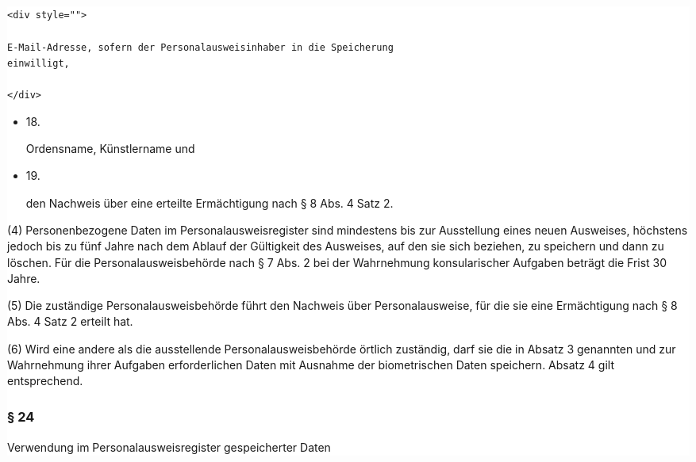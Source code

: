     <div style="">
    
    E-Mail-Adresse, sofern der Personalausweisinhaber in die Speicherung
    einwilligt,
    
    </div>

  - 18\.
    
    <div style="">
    
    Ordensname, Künstlername und
    
    </div>

  - 19\.
    
    <div style="">
    
    den Nachweis über eine erteilte Ermächtigung nach § 8 Abs. 4 Satz 2.
    
    </div>

</div>

<div class="jurAbsatz">

(4) Personenbezogene Daten im Personalausweisregister sind mindestens
bis zur Ausstellung eines neuen Ausweises, höchstens jedoch bis zu fünf
Jahre nach dem Ablauf der Gültigkeit des Ausweises, auf den sie sich
beziehen, zu speichern und dann zu löschen. Für die
Personalausweisbehörde nach § 7 Abs. 2 bei der Wahrnehmung
konsularischer Aufgaben beträgt die Frist 30 Jahre.

</div>

<div class="jurAbsatz">

(5) Die zuständige Personalausweisbehörde führt den Nachweis über
Personalausweise, für die sie eine Ermächtigung nach § 8 Abs. 4 Satz 2
erteilt hat.

</div>

<div class="jurAbsatz">

(6) Wird eine andere als die ausstellende Personalausweisbehörde örtlich
zuständig, darf sie die in Absatz 3 genannten und zur Wahrnehmung ihrer
Aufgaben erforderlichen Daten mit Ausnahme der biometrischen Daten
speichern. Absatz 4 gilt entsprechend.

</div>

</div>

</div>

</div>

<span id="BJNR134610009BJNE002504130.html"></span>

### § 24  
Verwendung im Personalausweisregister gespeicherter Daten
